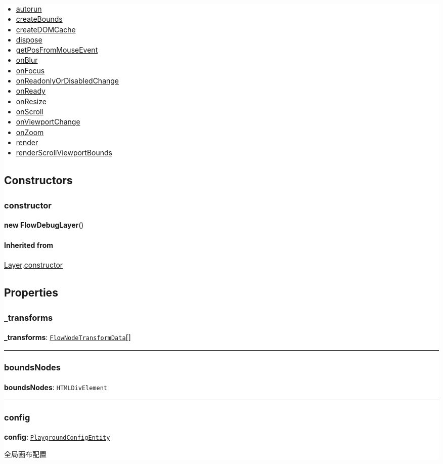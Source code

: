 * [autorun](/en/auto-docs/free-layout-editor/classes/FlowDebugLayer.md#autorun)
* [createBounds](/en/auto-docs/free-layout-editor/classes/FlowDebugLayer.md#createbounds)
* [createDOMCache](/en/auto-docs/free-layout-editor/classes/FlowDebugLayer.md#createdomcache)
* [dispose](/en/auto-docs/free-layout-editor/classes/FlowDebugLayer.md#dispose)
* [getPosFromMouseEvent](/en/auto-docs/free-layout-editor/classes/FlowDebugLayer.md#getposfrommouseevent)
* [onBlur](/en/auto-docs/free-layout-editor/classes/FlowDebugLayer.md#onblur)
* [onFocus](/en/auto-docs/free-layout-editor/classes/FlowDebugLayer.md#onfocus)
* [onReadonlyOrDisabledChange](/en/auto-docs/free-layout-editor/classes/FlowDebugLayer.md#onreadonlyordisabledchange)
* [onReady](/en/auto-docs/free-layout-editor/classes/FlowDebugLayer.md#onready)
* [onResize](/en/auto-docs/free-layout-editor/classes/FlowDebugLayer.md#onresize)
* [onScroll](/en/auto-docs/free-layout-editor/classes/FlowDebugLayer.md#onscroll)
* [onViewportChange](/en/auto-docs/free-layout-editor/classes/FlowDebugLayer.md#onviewportchange)
* [onZoom](/en/auto-docs/free-layout-editor/classes/FlowDebugLayer.md#onzoom)
* [render](/en/auto-docs/free-layout-editor/classes/FlowDebugLayer.md#render)
* [renderScrollViewportBounds](/en/auto-docs/free-layout-editor/classes/FlowDebugLayer.md#renderscrollviewportbounds)

## Constructors

### constructor

**new FlowDebugLayer**()

#### Inherited from

[Layer](/en/auto-docs/free-layout-editor/classes/Layer.md).[constructor](/en/auto-docs/free-layout-editor/classes/Layer.md#constructor)

## Properties

### \_transforms

**\_transforms**: [`FlowNodeTransformData`](/en/auto-docs/free-layout-editor/classes/FlowNodeTransformData.md)\[]

***

### boundsNodes

**boundsNodes**: `HTMLDivElement`

***

### config

**config**: [`PlaygroundConfigEntity`](/en/auto-docs/free-layout-editor/classes/PlaygroundConfigEntity.md)

全局画布配置

